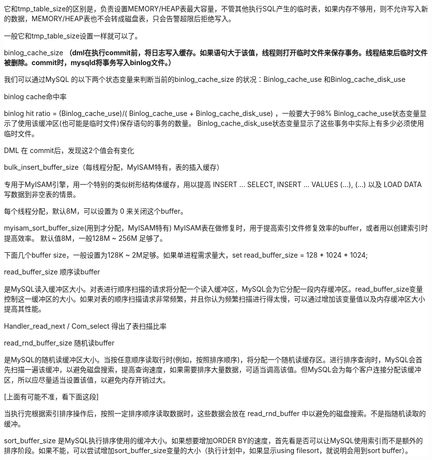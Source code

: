 它和tmp_table_size的区别是，负责设置MEMORY/HEAP表最大容量，不管其他执行SQL产生的临时表，如果内存不够用，则不允许写入新的数据，MEMORY/HEAP表也不会转成磁盘表，只会告警超限后拒绝写入。

一般它和tmp_table_size设置一样就可以了。

 

 binlog_cache_size
**（dml在执行commit前，将日志写入缓存。如果语句大于该值，线程则打开临时文件来保存事务。线程结束后临时文件被删除。commit时，mysqld将事务写入binlog文件。）**

 

我们可以通过MySQL 的以下两个状态变量来判断当前的binlog_cache_size 的状况：Binlog_cache_use 和Binlog_cache_disk_use

 

binlog cache命中率

binlog hit ratio = (Binlog_cache_use)/( Binlog_cache_use + Binlog_cache_disk_use) ，一般要大于98%
Binlog_cache_use状态变量显示了使用该缓冲区(也可能是临时文件)保存语句的事务的数量。
Binlog_cache_disk_use状态变量显示了这些事务中实际上有多少必须使用临时文件。

DML 在 commit后，发现这2个值会有变化

 

bulk_insert_buffer_size（每线程分配，MyISAM特有，表的插入缓存）

专用于MyISAM引擎，用一个特别的类似树形结构体缓存，用以提高 INSERT ... SELECT, INSERT ... VALUES (...), (...) 以及 LOAD DATA写数据到非空表的情景。

每个线程分配，默认8M，可以设置为 0 来关闭这个buffer。

 

 

myisam_sort_buffer_size(用到才分配，MyISAM特有)
MyISAM表在做修复时，用于提高索引文件修复效率的buffer，或者用以创建索引时提高效率。
默认值8M，一般128M ~ 256M 足够了。

 

下面几个buffer size，一般设置为128K ~ 2M足够。如果单进程需求量大，set read_buffer_size = 128 * 1024 * 1024;

read_buffer_size  顺序读buffer

是MySQL读入缓冲区大小。对表进行顺序扫描的请求将分配一个读入缓冲区，MySQL会为它分配一段内存缓冲区。read_buffer_size变量控制这一缓冲区的大小。如果对表的顺序扫描请求非常频繁，并且你认为频繁扫描进行得太慢，可以通过增加该变量值以及内存缓冲区大小提高其性能。

Handler_read_next / Com_select 得出了表扫描比率

 

read_rnd_buffer_size   随机读buffer

是MySQL的随机读缓冲区大小。当按任意顺序读取行时(例如，按照排序顺序)，将分配一个随机读缓存区。进行排序查询时，MySQL会首先扫描一遍该缓冲，以避免磁盘搜索，提高查询速度，如果需要排序大量数据，可适当调高该值。但MySQL会为每个客户连接分配该缓冲区，所以应尽量适当设置该值，以避免内存开销过大。

[上面有可能不准，看下面这段]

当执行完根据索引排序操作后，按照一定排序顺序读取数据时，这些数据会放在 read_rnd_buffer 中以避免的磁盘搜索。不是指随机读取的缓冲。

 

 

sort_buffer_size
是MySQL执行排序使用的缓冲大小。如果想要增加ORDER BY的速度，首先看是否可以让MySQL使用索引而不是额外的排序阶段。如果不能，可以尝试增加sort_buffer_size变量的大小（执行计划中，如果显示using filesort，就说明会用到sort buffer）。
